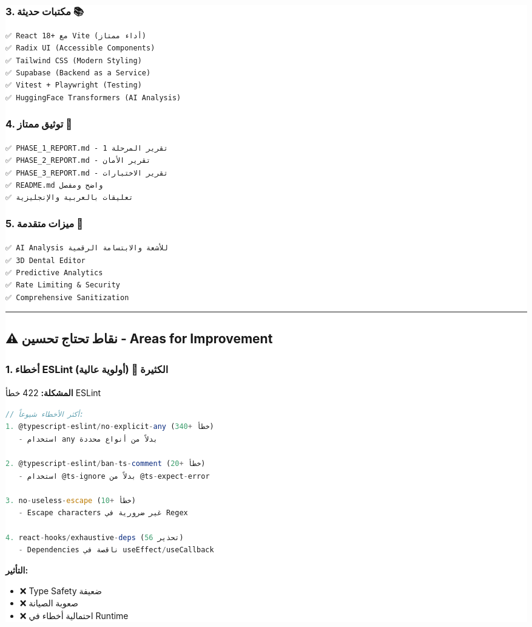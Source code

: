 ### 3. مكتبات حديثة 📚
```
✅ React 18+ مع Vite (أداء ممتاز)
✅ Radix UI (Accessible Components)
✅ Tailwind CSS (Modern Styling)
✅ Supabase (Backend as a Service)
✅ Vitest + Playwright (Testing)
✅ HuggingFace Transformers (AI Analysis)
```

### 4. توثيق ممتاز 📖
```
✅ PHASE_1_REPORT.md - تقرير المرحلة 1
✅ PHASE_2_REPORT.md - تقرير الأمان
✅ PHASE_3_REPORT.md - تقرير الاختبارات
✅ README.md واضح ومفصل
✅ تعليقات بالعربية والإنجليزية
```

### 5. ميزات متقدمة 🚀
```
✅ AI Analysis للأشعة والابتسامة الرقمية
✅ 3D Dental Editor
✅ Predictive Analytics
✅ Rate Limiting & Security
✅ Comprehensive Sanitization
```

---

## ⚠️ نقاط تحتاج تحسين - Areas for Improvement

### 1. أخطاء ESLint الكثيرة 🔴 (أولوية عالية)

**المشكلة:** 422 خطأ ESLint
```typescript
// أكثر الأخطاء شيوعاً:
1. @typescript-eslint/no-explicit-any (340+ خطأ)
   - استخدام any بدلاً من أنواع محددة
   
2. @typescript-eslint/ban-ts-comment (20+ خطأ)
   - استخدام @ts-ignore بدلاً من @ts-expect-error
   
3. no-useless-escape (10+ خطأ)
   - Escape characters غير ضرورية في Regex
   
4. react-hooks/exhaustive-deps (56 تحذير)
   - Dependencies ناقصة في useEffect/useCallback
```

**التأثير:**
- ❌ Type Safety ضعيفة
- ❌ صعوبة الصيانة
- ❌ احتمالية أخطاء في Runtime
